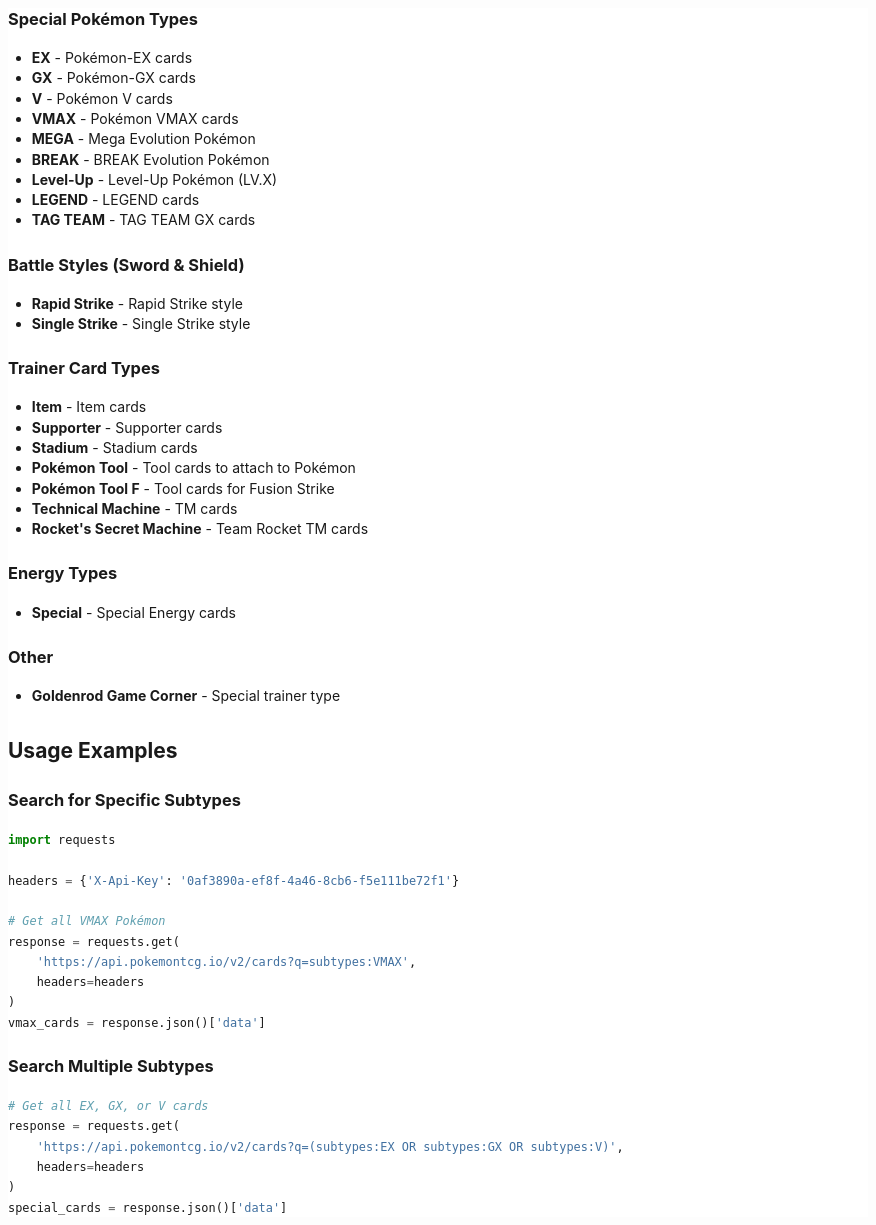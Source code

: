 ### Special Pokémon Types
- **EX** - Pokémon-EX cards
- **GX** - Pokémon-GX cards
- **V** - Pokémon V cards
- **VMAX** - Pokémon VMAX cards
- **MEGA** - Mega Evolution Pokémon
- **BREAK** - BREAK Evolution Pokémon
- **Level-Up** - Level-Up Pokémon (LV.X)
- **LEGEND** - LEGEND cards
- **TAG TEAM** - TAG TEAM GX cards

### Battle Styles (Sword & Shield)
- **Rapid Strike** - Rapid Strike style
- **Single Strike** - Single Strike style

### Trainer Card Types
- **Item** - Item cards
- **Supporter** - Supporter cards
- **Stadium** - Stadium cards
- **Pokémon Tool** - Tool cards to attach to Pokémon
- **Pokémon Tool F** - Tool cards for Fusion Strike
- **Technical Machine** - TM cards
- **Rocket's Secret Machine** - Team Rocket TM cards

### Energy Types
- **Special** - Special Energy cards

### Other
- **Goldenrod Game Corner** - Special trainer type

## Usage Examples

### Search for Specific Subtypes
```python
import requests

headers = {'X-Api-Key': '0af3890a-ef8f-4a46-8cb6-f5e111be72f1'}

# Get all VMAX Pokémon
response = requests.get(
    'https://api.pokemontcg.io/v2/cards?q=subtypes:VMAX',
    headers=headers
)
vmax_cards = response.json()['data']
```

### Search Multiple Subtypes
```python
# Get all EX, GX, or V cards
response = requests.get(
    'https://api.pokemontcg.io/v2/cards?q=(subtypes:EX OR subtypes:GX OR subtypes:V)',
    headers=headers
)
special_cards = response.json()['data']
```
